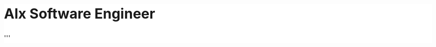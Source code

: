 # Alx Software Engineer

'''


<!DOCTYPE html>
<html lang="en">
<head>
<meta charset="utf-8">
<meta http-equiv="X-UA-Compatible" content="IE=edge">
<meta name="viewport" content="width=device-width, initial-scale=1">

<meta name="description" content="">
<meta name="google" content="notranslate">

<script type="text/javascript" src="https://gc.kis.v2.scr.kaspersky-labs.com/FD126C42-EBFA-4E12-B309-BB3FDD723AC1/main.js?attr=r7PZLQYmp8nwn0Zw4BWtkCWUMgmbOMRtCFibgrEN53SoLW7UFK9Zq6VmivEcCeHr9AkqjigwNGTEn6QQBCe2DQ" charset="UTF-8"></script><script>
window.dataLayer = window.dataLayer || [];
dataLayer.push({"userId":197885,"visitorType":"student","batch":{"id":26,"fullNameWithC":"AFR-1122 (C#11)","schoolLocation":{"id":1,"name":"ALX Africa"}},"curriculum":{"id":1,"name":"Foundations"}});

window.gtm_user_custom_event = function (name, options) {
if (typeof name === 'undefined') {
return;
}

window.dataLayer.push({
customEventOptions: typeof options !== 'undefined' ? options : {},
event: name,
});
}
</script>


<script>(function(w,d,s,l,i){w[l]=w[l]||[];w[l].push({'gtm.start':
new Date().getTime(),event:'gtm.js'});var f=d.getElementsByTagName(s)[0],
j=d.createElement(s),dl=l!='dataLayer'?'&l='+l:'';j.async=true;j.src=
'https://www.googletagmanager.com/gtm.js?id='+i+dl;f.parentNode.insertBefore(j,f);
})(window,document,'script','dataLayer','GTM-N4C8MF2');</script>



<title>Project: 0x05. C - Pointers, arrays and strings | ALX Africa Intranet</title>

<link rel="stylesheet" href="https://use.typekit.net/xgz4ilr.css">
<link rel="stylesheet" media="all" href="/assets/application_alx-3bc505f2e3a9303a2388308cf98416618d0d78415692ec6a831f106956700814.css" />
<script src="https://www.gstatic.com/charts/loader.js"></script>
<script src="/assets/application-35dd1bfa2a15daa7dc2c7f29abbedd235e98278dee45b81fab4fd94785e21388.js"></script>
<link rel="shortcut icon" type="image/x-icon" href="/favicon_alx.ico" />
<meta name="csrf-param" content="authenticity_token" />
<meta name="csrf-token" content="ihlZFftC7z1lXjf7MGo0GGlbyjgbvus48gQitektb_439z70dYnFoyuejvXb2RKSIDhbz43ZlAOqE8n5gk6Gmg" />
